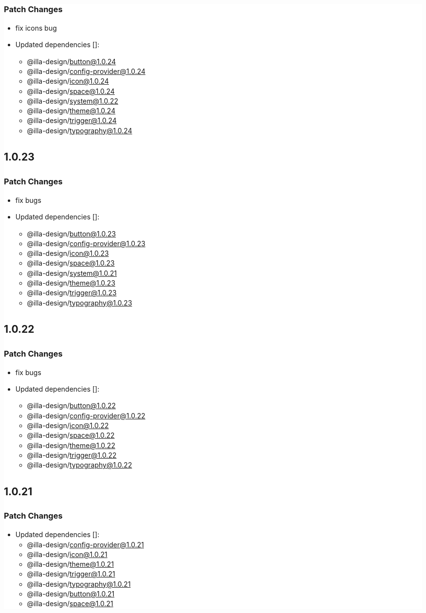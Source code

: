 ### Patch Changes

- fix icons bug

- Updated dependencies []:
  - @illa-design/button@1.0.24
  - @illa-design/config-provider@1.0.24
  - @illa-design/icon@1.0.24
  - @illa-design/space@1.0.24
  - @illa-design/system@1.0.22
  - @illa-design/theme@1.0.24
  - @illa-design/trigger@1.0.24
  - @illa-design/typography@1.0.24

## 1.0.23

### Patch Changes

- fix bugs

- Updated dependencies []:
  - @illa-design/button@1.0.23
  - @illa-design/config-provider@1.0.23
  - @illa-design/icon@1.0.23
  - @illa-design/space@1.0.23
  - @illa-design/system@1.0.21
  - @illa-design/theme@1.0.23
  - @illa-design/trigger@1.0.23
  - @illa-design/typography@1.0.23

## 1.0.22

### Patch Changes

- fix bugs

- Updated dependencies []:
  - @illa-design/button@1.0.22
  - @illa-design/config-provider@1.0.22
  - @illa-design/icon@1.0.22
  - @illa-design/space@1.0.22
  - @illa-design/theme@1.0.22
  - @illa-design/trigger@1.0.22
  - @illa-design/typography@1.0.22

## 1.0.21

### Patch Changes

- Updated dependencies []:
  - @illa-design/config-provider@1.0.21
  - @illa-design/icon@1.0.21
  - @illa-design/theme@1.0.21
  - @illa-design/trigger@1.0.21
  - @illa-design/typography@1.0.21
  - @illa-design/button@1.0.21
  - @illa-design/space@1.0.21

